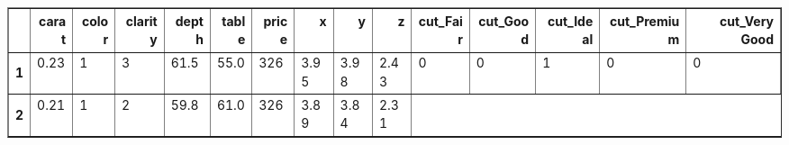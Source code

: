 


<div>
<style scoped>
    .dataframe tbody tr th:only-of-type {
        vertical-align: middle;
    }

    .dataframe tbody tr th {
        vertical-align: top;
    }

    .dataframe thead th {
        text-align: right;
    }
</style>
<table border="1" class="dataframe">
  <thead>
    <tr style="text-align: right;">
      <th></th>
      <th>carat</th>
      <th>color</th>
      <th>clarity</th>
      <th>depth</th>
      <th>table</th>
      <th>price</th>
      <th>x</th>
      <th>y</th>
      <th>z</th>
      <th>cut_Fair</th>
      <th>cut_Good</th>
      <th>cut_Ideal</th>
      <th>cut_Premium</th>
      <th>cut_Very Good</th>
    </tr>
  </thead>
  <tbody>
    <tr>
      <th>1</th>
      <td>0.23</td>
      <td>1</td>
      <td>3</td>
      <td>61.5</td>
      <td>55.0</td>
      <td>326</td>
      <td>3.95</td>
      <td>3.98</td>
      <td>2.43</td>
      <td>0</td>
      <td>0</td>
      <td>1</td>
      <td>0</td>
      <td>0</td>
    </tr>
    <tr>
      <th>2</th>
      <td>0.21</td>
      <td>1</td>
      <td>2</td>
      <td>59.8</td>
      <td>61.0</td>
      <td>326</td>
      <td>3.89</td>
      <td>3.84</td>
      <td>2.31</td>